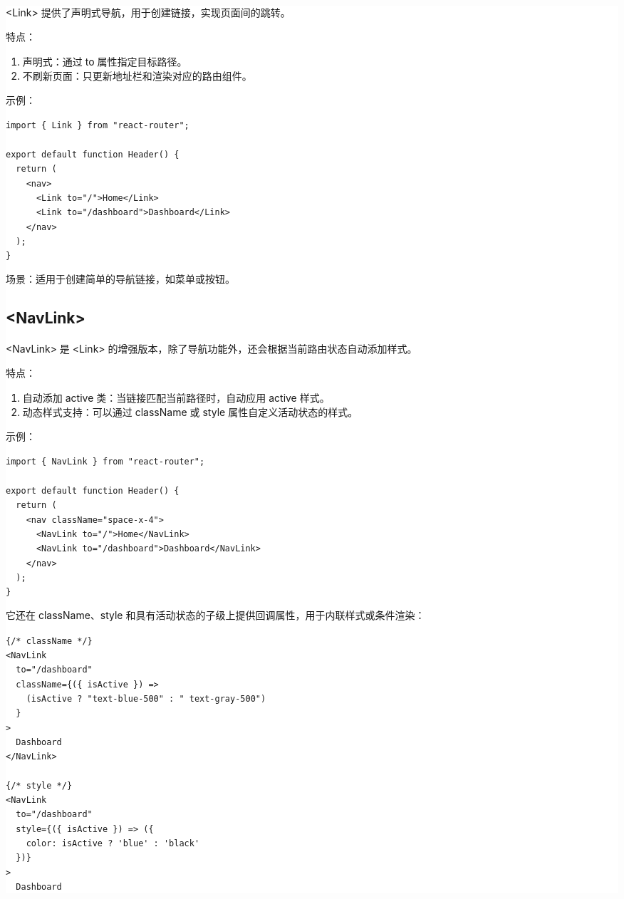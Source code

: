 \<Link> 提供了声明式导航，用于创建链接，实现页面间的跳转。

特点：

1. 声明式：通过 to 属性指定目标路径。
2. 不刷新页面：只更新地址栏和渲染对应的路由组件。

示例：

```tsx
import { Link } from "react-router";

export default function Header() {
  return (
    <nav>
      <Link to="/">Home</Link>
      <Link to="/dashboard">Dashboard</Link>
    </nav>
  );
}
```

场景：适用于创建简单的导航链接，如菜单或按钮。

## \<NavLink>

\<NavLink> 是 \<Link> 的增强版本，除了导航功能外，还会根据当前路由状态自动添加样式。

特点：

1. 自动添加 active 类：当链接匹配当前路径时，自动应用 active 样式。
2. 动态样式支持：可以通过 className 或 style 属性自定义活动状态的样式。

示例：

```tsx
import { NavLink } from "react-router";

export default function Header() {
  return (
    <nav className="space-x-4">
      <NavLink to="/">Home</NavLink>
      <NavLink to="/dashboard">Dashboard</NavLink>
    </nav>
  );
}
```

它还在 className、style 和具有活动状态的子级上提供回调属性，用于内联样式或条件渲染：

```tsx
{/* className */}
<NavLink 
  to="/dashboard" 
  className={({ isActive }) => 
    (isActive ? "text-blue-500" : " text-gray-500")
  }
>
  Dashboard
</NavLink>

{/* style */}
<NavLink 
  to="/dashboard" 
  style={({ isActive }) => ({
    color: isActive ? 'blue' : 'black'
  })}
>
  Dashboard
```